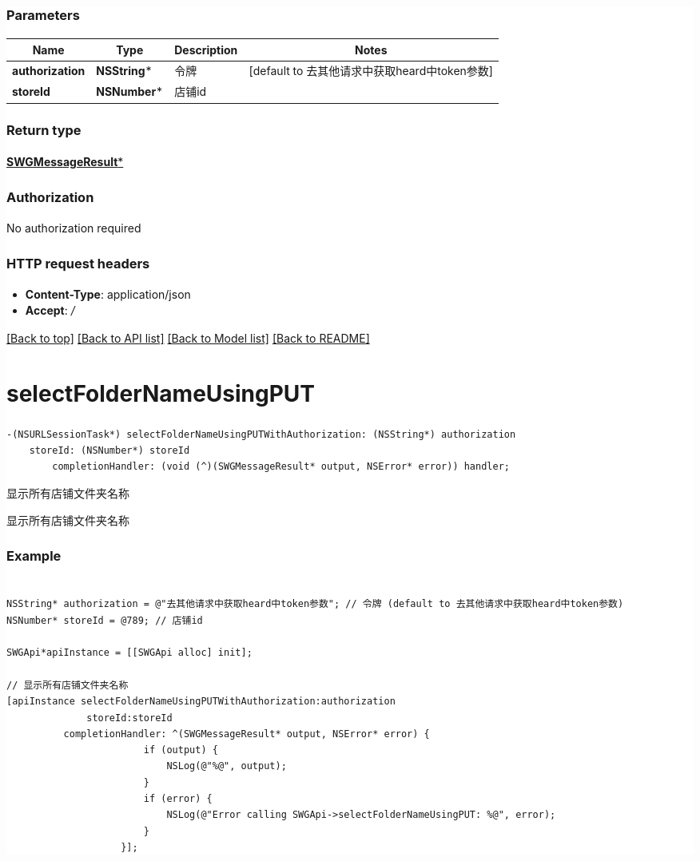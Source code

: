 ### Parameters

Name | Type | Description  | Notes
------------- | ------------- | ------------- | -------------
 **authorization** | **NSString***| 令牌 | [default to 去其他请求中获取heard中token参数]
 **storeId** | **NSNumber***| 店铺id | 

### Return type

[**SWGMessageResult***](SWGMessageResult.md)

### Authorization

No authorization required

### HTTP request headers

 - **Content-Type**: application/json
 - **Accept**: */*

[[Back to top]](#) [[Back to API list]](../README.md#documentation-for-api-endpoints) [[Back to Model list]](../README.md#documentation-for-models) [[Back to README]](../README.md)

# **selectFolderNameUsingPUT**
```objc
-(NSURLSessionTask*) selectFolderNameUsingPUTWithAuthorization: (NSString*) authorization
    storeId: (NSNumber*) storeId
        completionHandler: (void (^)(SWGMessageResult* output, NSError* error)) handler;
```

显示所有店铺文件夹名称

显示所有店铺文件夹名称

### Example 
```objc

NSString* authorization = @"去其他请求中获取heard中token参数"; // 令牌 (default to 去其他请求中获取heard中token参数)
NSNumber* storeId = @789; // 店铺id

SWGApi*apiInstance = [[SWGApi alloc] init];

// 显示所有店铺文件夹名称
[apiInstance selectFolderNameUsingPUTWithAuthorization:authorization
              storeId:storeId
          completionHandler: ^(SWGMessageResult* output, NSError* error) {
                        if (output) {
                            NSLog(@"%@", output);
                        }
                        if (error) {
                            NSLog(@"Error calling SWGApi->selectFolderNameUsingPUT: %@", error);
                        }
                    }];
```
